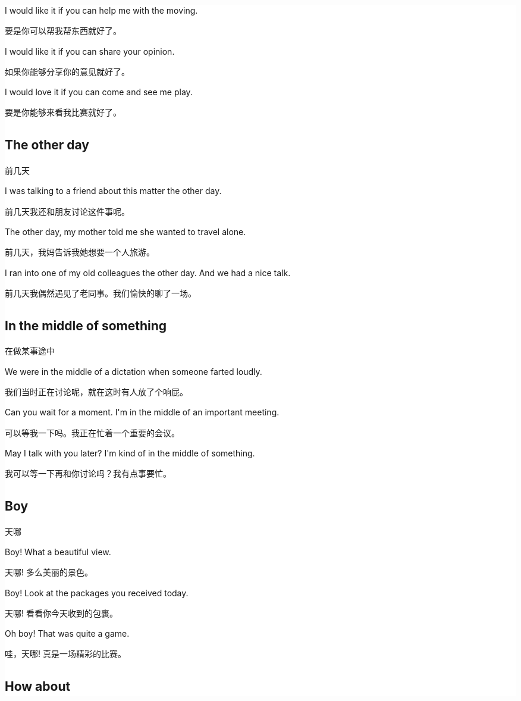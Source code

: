 I would like it if you can help me with the moving.

要是你可以帮我帮东西就好了。

I would like it if you can share your opinion.

如果你能够分享你的意见就好了。

I would love it if you can come and see me play.

要是你能够来看我比赛就好了。

## The other day

前几天

I was talking to a friend about this matter the other day.

前几天我还和朋友讨论这件事呢。

The other day, my mother told me she wanted to travel alone.

前几天，我妈告诉我她想要一个人旅游。

I ran into one of my old colleagues the other day. And we had a nice talk.

前几天我偶然遇见了老同事。我们愉快的聊了一场。

## In the middle of something

在做某事途中

We were in the middle of a dictation when someone farted loudly.

我们当时正在讨论呢，就在这时有人放了个响屁。

Can you wait for a moment. I'm in the middle of an important meeting.

可以等我一下吗。我正在忙着一个重要的会议。

May I talk with you later? I'm kind of in the middle of something.

我可以等一下再和你讨论吗？我有点事要忙。

## Boy
天哪

Boy! What a beautiful view.

天哪! 多么美丽的景色。

Boy! Look at the packages you received today.

天哪! 看看你今天收到的包裹。

Oh boy! That was quite a game.

哇，天哪! 真是一场精彩的比赛。

## How about

